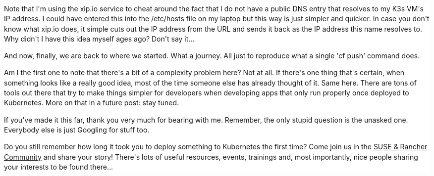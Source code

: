 Note that I'm using the xip.io service to cheat around the fact that I do not have a public DNS entry that resolves to my K3s VM's IP address. I could have entered this into the /etc/hosts file on my laptop but this way is just simpler and quicker. In case you don't know what xip.io does, it simple cuts out the IP address from the URL and sends it back as the IP address this name resolves to. Why didn't I have this idea myself ages ago? Don't say it...

And now, finally, we are back to where we started. What a journey. All just to reproduce what a single 'cf push' command does. 

Am I the first one to note that there's a bit of a complexity problem here? Not at all. If there's one thing that's certain, when something looks like a really good idea, most of the time someone else has already thought of it. Same here. There are tons of tools out there that try to make things simpler for developers when developing apps that only run properly once deployed to Kubernetes. More on that in a future post: stay tuned. 

If you've made it this far, thank you very much for bearing with me. Remember, the only stupid question is the unasked one. Everybody else is just Googling for stuff too. 

Do you still remember how long it took you to deploy something to Kubernetes the first time? Come join us in the [SUSE & Rancher Community](https://community.suse.com) and share your story! There's lots of useful resources, events, trainings and, most importantly, nice people sharing your interests to be found there...
